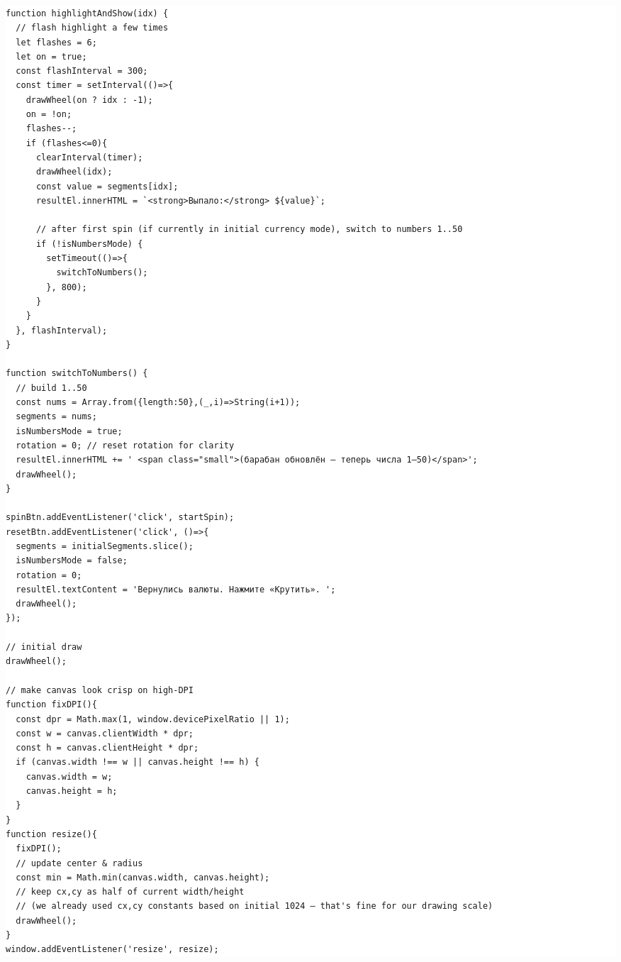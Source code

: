     function highlightAndShow(idx) {
      // flash highlight a few times
      let flashes = 6;
      let on = true;
      const flashInterval = 300;
      const timer = setInterval(()=>{
        drawWheel(on ? idx : -1);
        on = !on;
        flashes--;
        if (flashes<=0){
          clearInterval(timer);
          drawWheel(idx);
          const value = segments[idx];
          resultEl.innerHTML = `<strong>Выпало:</strong> ${value}`;

          // after first spin (if currently in initial currency mode), switch to numbers 1..50
          if (!isNumbersMode) {
            setTimeout(()=>{
              switchToNumbers();
            }, 800);
          }
        }
      }, flashInterval);
    }

    function switchToNumbers() {
      // build 1..50
      const nums = Array.from({length:50},(_,i)=>String(i+1));
      segments = nums;
      isNumbersMode = true;
      rotation = 0; // reset rotation for clarity
      resultEl.innerHTML += ' <span class="small">(барабан обновлён — теперь числа 1–50)</span>';
      drawWheel();
    }

    spinBtn.addEventListener('click', startSpin);
    resetBtn.addEventListener('click', ()=>{
      segments = initialSegments.slice();
      isNumbersMode = false;
      rotation = 0;
      resultEl.textContent = 'Вернулись валюты. Нажмите «Крутить». ';
      drawWheel();
    });

    // initial draw
    drawWheel();

    // make canvas look crisp on high-DPI
    function fixDPI(){
      const dpr = Math.max(1, window.devicePixelRatio || 1);
      const w = canvas.clientWidth * dpr;
      const h = canvas.clientHeight * dpr;
      if (canvas.width !== w || canvas.height !== h) {
        canvas.width = w;
        canvas.height = h;
      }
    }
    function resize(){
      fixDPI();
      // update center & radius
      const min = Math.min(canvas.width, canvas.height);
      // keep cx,cy as half of current width/height
      // (we already used cx,cy constants based on initial 1024 — that's fine for our drawing scale)
      drawWheel();
    }
    window.addEventListener('resize', resize);